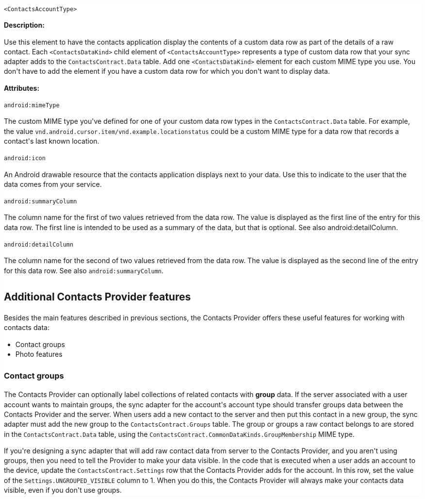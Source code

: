 `<ContactsAccountType>`

**Description:**

Use this element to have the contacts application display the contents of a custom data row as part of the details of a raw contact. Each `<ContactsDataKind>` child element of `<ContactsAccountType>` represents a type of custom data row that your sync adapter adds to the `ContactsContract.Data` table. Add one `<ContactsDataKind>` element for each custom MIME type you use. You don't have to add the element if you have a custom data row for which you don't want to display data.

**Attributes:**

`android:mimeType`

The custom MIME type you've defined for one of your custom data row types in the `ContactsContract.Data` table. For example, the value `vnd.android.cursor.item/vnd.example.locationstatus` could be a custom MIME type for a data row that records a contact's last known location.

`android:icon`

An Android drawable resource that the contacts application displays next to your data. Use this to indicate to the user that the data comes from your service.

`android:summaryColumn`

The column name for the first of two values retrieved from the data row. The value is displayed as the first line of the entry for this data row. The first line is intended to be used as a summary of the data, but that is optional. See also android:detailColumn.

`android:detailColumn`

The column name for the second of two values retrieved from the data row. The value is displayed as the second line of the entry for this data row. See also `android:summaryColumn`.

Additional Contacts Provider features
-------------------------------------

Besides the main features described in previous sections, the Contacts Provider offers these useful features for working with contacts data:

*   Contact groups
*   Photo features

### Contact groups

The Contacts Provider can optionally label collections of related contacts with **group** data. If the server associated with a user account wants to maintain groups, the sync adapter for the account's account type should transfer groups data between the Contacts Provider and the server. When users add a new contact to the server and then put this contact in a new group, the sync adapter must add the new group to the `ContactsContract.Groups` table. The group or groups a raw contact belongs to are stored in the `ContactsContract.Data` table, using the `ContactsContract.CommonDataKinds.GroupMembership` MIME type.

If you're designing a sync adapter that will add raw contact data from server to the Contacts Provider, and you aren't using groups, then you need to tell the Provider to make your data visible. In the code that is executed when a user adds an account to the device, update the `ContactsContract.Settings` row that the Contacts Provider adds for the account. In this row, set the value of the `Settings.UNGROUPED_VISIBLE` column to 1. When you do this, the Contacts Provider will always make your contacts data visible, even if you don't use groups.
